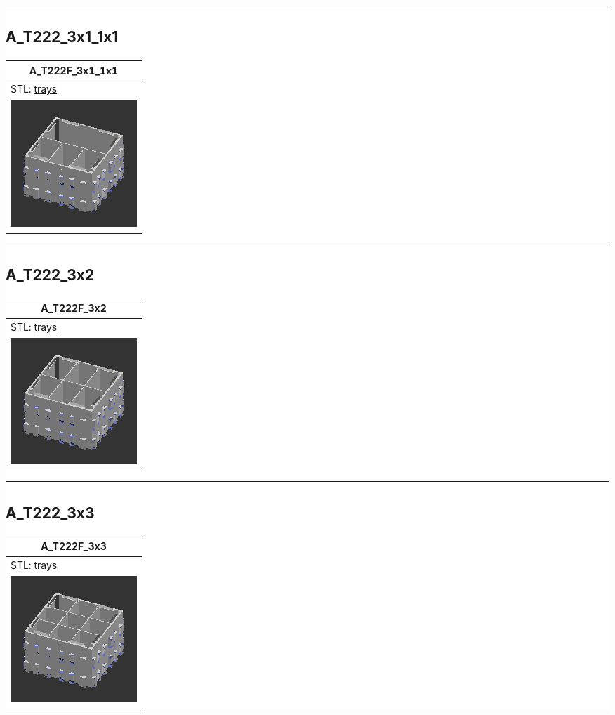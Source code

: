
---
## A_T222_3x1_1x1
| **A_T222F_3x1_1x1** | 
| --- | 
| STL: [trays](https://github.com/CZDanol/DNLTray/releases/latest/download/DNLTray_A_trays.zip) | 
| ![preview](png/A_T222F_3x1_1x1.png) | 


---
## A_T222_3x2
| **A_T222F_3x2** | 
| --- | 
| STL: [trays](https://github.com/CZDanol/DNLTray/releases/latest/download/DNLTray_A_trays.zip) | 
| ![preview](png/A_T222F_3x2.png) | 


---
## A_T222_3x3
| **A_T222F_3x3** | 
| --- | 
| STL: [trays](https://github.com/CZDanol/DNLTray/releases/latest/download/DNLTray_A_trays.zip) | 
| ![preview](png/A_T222F_3x3.png) | 
